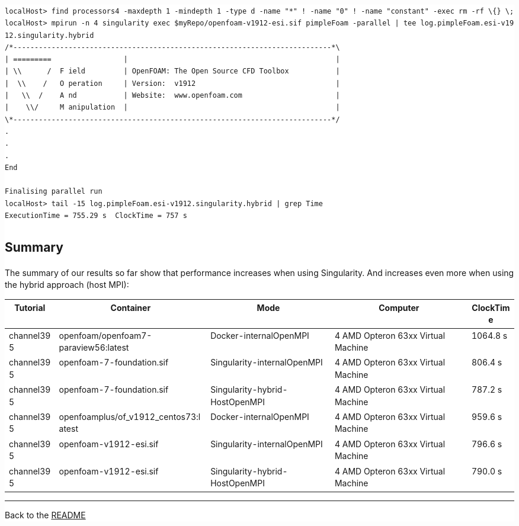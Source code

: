```shell
localHost> find processors4 -maxdepth 1 -mindepth 1 -type d -name "*" ! -name "0" ! -name "constant" -exec rm -rf \{} \;
localHost> mpirun -n 4 singularity exec $myRepo/openfoam-v1912-esi.sif pimpleFoam -parallel | tee log.pimpleFoam.esi-v1912.singularity.hybrid
/*---------------------------------------------------------------------------*\
| =========                 |                                                 |
| \\      /  F ield         | OpenFOAM: The Open Source CFD Toolbox           |
|  \\    /   O peration     | Version:  v1912                                 |
|   \\  /    A nd           | Website:  www.openfoam.com                      |
|    \\/     M anipulation  |                                                 |
\*---------------------------------------------------------------------------*/
.
.
.
End

Finalising parallel run
localHost> tail -15 log.pimpleFoam.esi-v1912.singularity.hybrid | grep Time
ExecutionTime = 755.29 s  ClockTime = 757 s
```
## Summary
The summary of our results so far show that performance increases when using Singularity. And increases even more when using the hybrid approach (host MPI):

| Tutorial | Container | Mode | Computer | ClockTime |
|----------|-----------|------|-----------|----------|
| channel395 | openfoam/openfoam7-paraview56:latest | Docker-internalOpenMPI | 4 AMD Opteron 63xx Virtual Machine | 1064.8 s|
| channel395 | openfoam-7-foundation.sif | Singularity-internalOpenMPI | 4 AMD Opteron 63xx Virtual Machine | 806.4 s|
| channel395 | openfoam-7-foundation.sif | Singularity-hybrid-HostOpenMPI | 4 AMD Opteron 63xx Virtual Machine | 787.2 s|
| channel395 | openfoamplus/of\_v1912_centos73:latest | Docker-internalOpenMPI | 4 AMD Opteron 63xx Virtual Machine | 959.6 s|
| channel395 | openfoam-v1912-esi.sif | Singularity-internalOpenMPI | 4 AMD Opteron 63xx Virtual Machine | 796.6 s|
| channel395 | openfoam-v1912-esi.sif | Singularity-hybrid-HostOpenMPI | 4 AMD Opteron 63xx Virtual Machine | 790.0 s|

---
Back to the [README](../../README.md)
